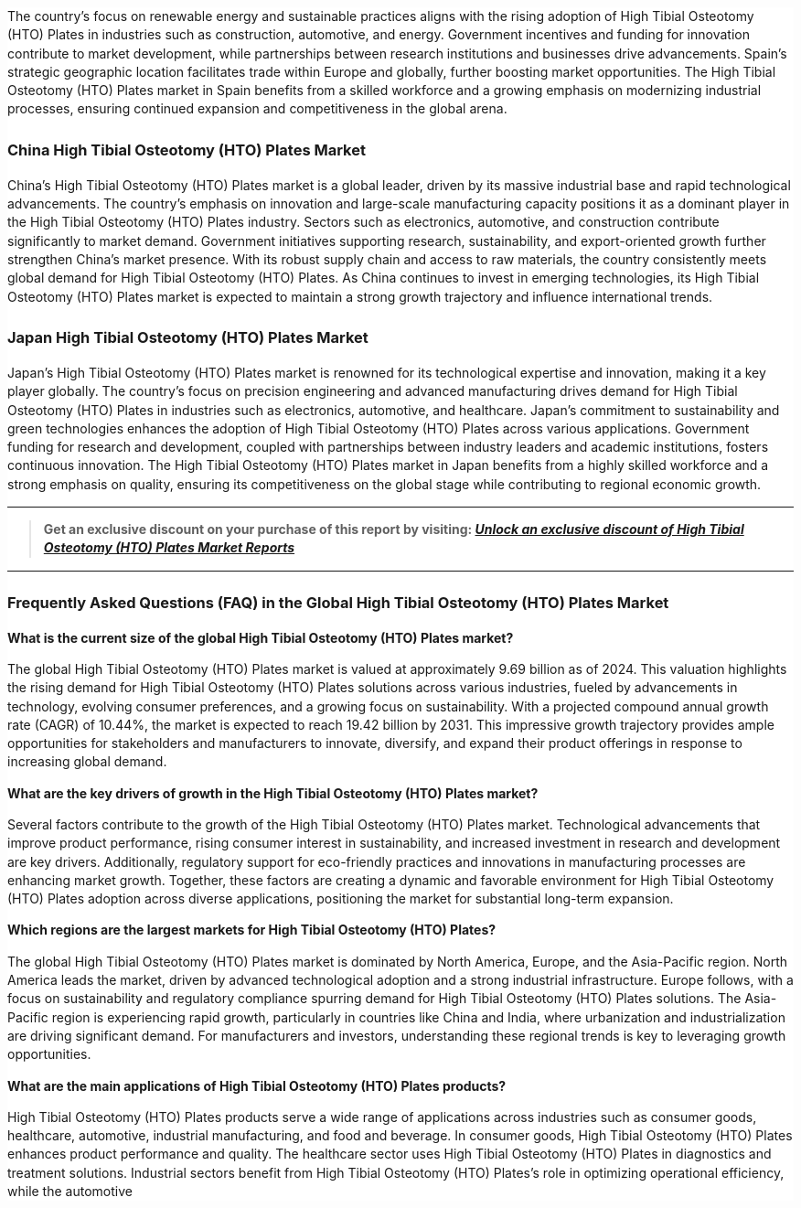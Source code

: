 The country&rsquo;s focus on renewable energy and sustainable practices aligns with the rising adoption of High Tibial Osteotomy (HTO) Plates in industries such as construction, automotive, and energy. Government incentives and funding for innovation contribute to market development, while partnerships between research institutions and businesses drive advancements. Spain&rsquo;s strategic geographic location facilitates trade within Europe and globally, further boosting market opportunities. The High Tibial Osteotomy (HTO) Plates market in Spain benefits from a skilled workforce and a growing emphasis on modernizing industrial processes, ensuring continued expansion and competitiveness in the global arena.</p><h3>China High Tibial Osteotomy (HTO) Plates Market</h3><p>China&rsquo;s High Tibial Osteotomy (HTO) Plates market is a global leader, driven by its massive industrial base and rapid technological advancements. The country&rsquo;s emphasis on innovation and large-scale manufacturing capacity positions it as a dominant player in the High Tibial Osteotomy (HTO) Plates industry. Sectors such as electronics, automotive, and construction contribute significantly to market demand. Government initiatives supporting research, sustainability, and export-oriented growth further strengthen China&rsquo;s market presence. With its robust supply chain and access to raw materials, the country consistently meets global demand for High Tibial Osteotomy (HTO) Plates. As China continues to invest in emerging technologies, its High Tibial Osteotomy (HTO) Plates market is expected to maintain a strong growth trajectory and influence international trends.</p><h3>Japan High Tibial Osteotomy (HTO) Plates Market</h3><p>Japan&rsquo;s High Tibial Osteotomy (HTO) Plates market is renowned for its technological expertise and innovation, making it a key player globally. The country&rsquo;s focus on precision engineering and advanced manufacturing drives demand for High Tibial Osteotomy (HTO) Plates in industries such as electronics, automotive, and healthcare. Japan&rsquo;s commitment to sustainability and green technologies enhances the adoption of High Tibial Osteotomy (HTO) Plates across various applications. Government funding for research and development, coupled with partnerships between industry leaders and academic institutions, fosters continuous innovation. The High Tibial Osteotomy (HTO) Plates market in Japan benefits from a highly skilled workforce and a strong emphasis on quality, ensuring its competitiveness on the global stage while contributing to regional economic growth.</p><hr /><blockquote><p><strong>Get an exclusive discount on your purchase of this report by visiting: <em><a href="://marketresearchpulse.com/ask-for-discount/48414?utm_source=Github&amp;utm_medium=022">Unlock an exclusive discount of High Tibial Osteotomy (HTO) Plates Market Reports</a></em>&nbsp;</strong></p></blockquote><hr /><h3>Frequently Asked Questions (FAQ) in the Global High Tibial Osteotomy (HTO) Plates Market</h3><p><strong>What is the current size of the global High Tibial Osteotomy (HTO) Plates market?</strong></p><p>The global High Tibial Osteotomy (HTO) Plates market is valued at approximately 9.69 billion as of 2024. This valuation highlights the rising demand for High Tibial Osteotomy (HTO) Plates solutions across various industries, fueled by advancements in technology, evolving consumer preferences, and a growing focus on sustainability. With a projected compound annual growth rate (CAGR) of 10.44%, the market is expected to reach 19.42 billion by 2031. This impressive growth trajectory provides ample opportunities for stakeholders and manufacturers to innovate, diversify, and expand their product offerings in response to increasing global demand.</p><p><strong>What are the key drivers of growth in the High Tibial Osteotomy (HTO) Plates market?</strong></p><p>Several factors contribute to the growth of the High Tibial Osteotomy (HTO) Plates market. Technological advancements that improve product performance, rising consumer interest in sustainability, and increased investment in research and development are key drivers. Additionally, regulatory support for eco-friendly practices and innovations in manufacturing processes are enhancing market growth. Together, these factors are creating a dynamic and favorable environment for High Tibial Osteotomy (HTO) Plates adoption across diverse applications, positioning the market for substantial long-term expansion.</p><p><strong>Which regions are the largest markets for High Tibial Osteotomy (HTO) Plates?</strong></p><p>The global High Tibial Osteotomy (HTO) Plates market is dominated by North America, Europe, and the Asia-Pacific region. North America leads the market, driven by advanced technological adoption and a strong industrial infrastructure. Europe follows, with a focus on sustainability and regulatory compliance spurring demand for High Tibial Osteotomy (HTO) Plates solutions. The Asia-Pacific region is experiencing rapid growth, particularly in countries like China and India, where urbanization and industrialization are driving significant demand. For manufacturers and investors, understanding these regional trends is key to leveraging growth opportunities.</p><p><strong>What are the main applications of High Tibial Osteotomy (HTO) Plates products?</strong></p><p>High Tibial Osteotomy (HTO) Plates products serve a wide range of applications across industries such as consumer goods, healthcare, automotive, industrial manufacturing, and food and beverage. In consumer goods, High Tibial Osteotomy (HTO) Plates enhances product performance and quality. The healthcare sector uses High Tibial Osteotomy (HTO) Plates in diagnostics and treatment solutions. Industrial sectors benefit from High Tibial Osteotomy (HTO) Plates&rsquo;s role in optimizing operational efficiency, while the automotive